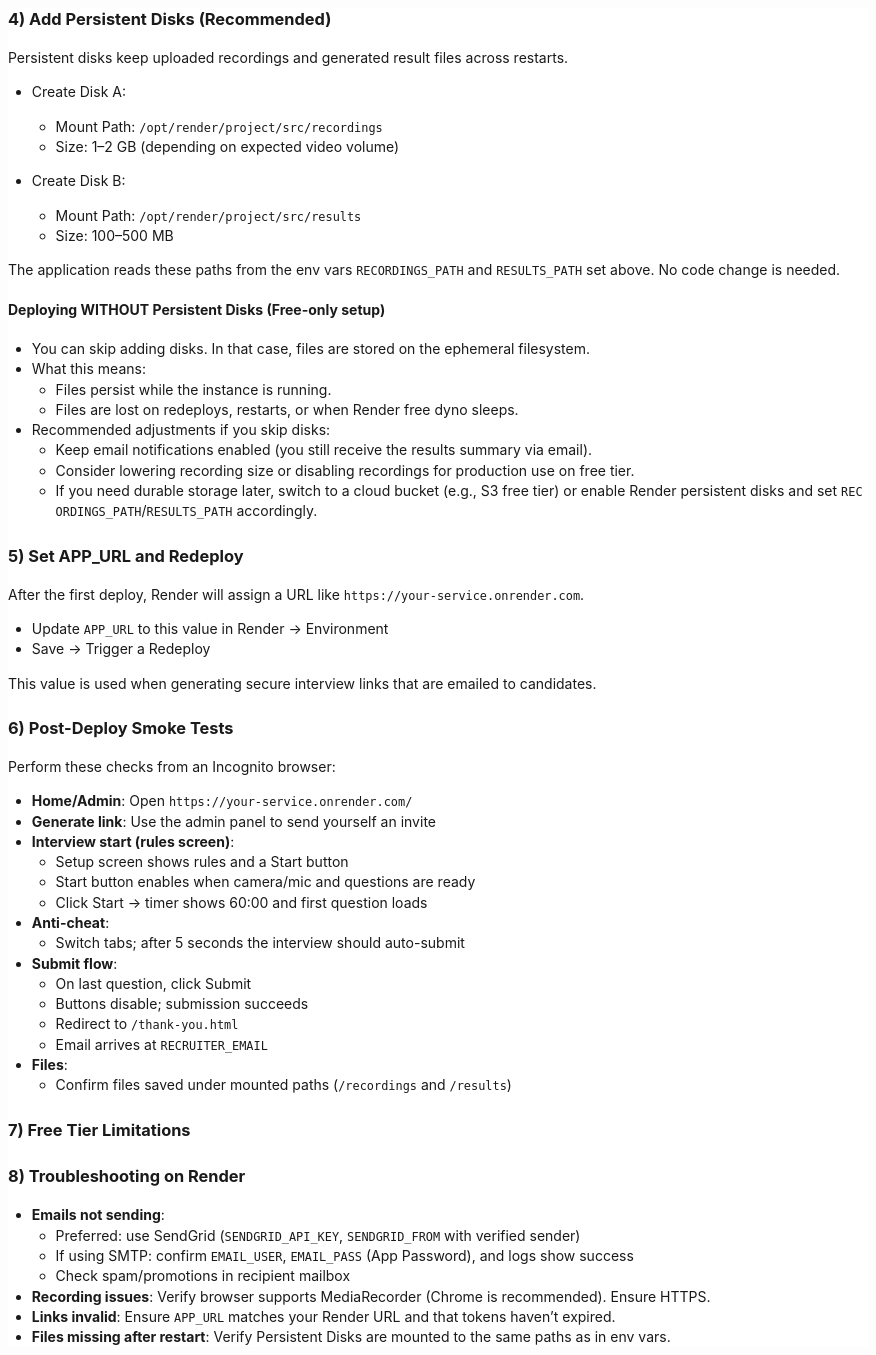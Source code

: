 ### 4) Add Persistent Disks (Recommended)
Persistent disks keep uploaded recordings and generated result files across restarts.

- Create Disk A:
  - Mount Path: `/opt/render/project/src/recordings`
  - Size: 1–2 GB (depending on expected video volume)

- Create Disk B:
  - Mount Path: `/opt/render/project/src/results`
  - Size: 100–500 MB

The application reads these paths from the env vars `RECORDINGS_PATH` and `RESULTS_PATH` set above. No code change is needed.

#### Deploying WITHOUT Persistent Disks (Free-only setup)
- You can skip adding disks. In that case, files are stored on the ephemeral filesystem.
- What this means:
  - Files persist while the instance is running.
  - Files are lost on redeploys, restarts, or when Render free dyno sleeps.
- Recommended adjustments if you skip disks:
  - Keep email notifications enabled (you still receive the results summary via email).
  - Consider lowering recording size or disabling recordings for production use on free tier.
  - If you need durable storage later, switch to a cloud bucket (e.g., S3 free tier) or enable Render persistent disks and set `RECORDINGS_PATH`/`RESULTS_PATH` accordingly.

### 5) Set APP_URL and Redeploy
After the first deploy, Render will assign a URL like `https://your-service.onrender.com`.

- Update `APP_URL` to this value in Render → Environment
- Save → Trigger a Redeploy

This value is used when generating secure interview links that are emailed to candidates.

### 6) Post-Deploy Smoke Tests
Perform these checks from an Incognito browser:

- **Home/Admin**: Open `https://your-service.onrender.com/`
- **Generate link**: Use the admin panel to send yourself an invite
- **Interview start (rules screen)**:
  - Setup screen shows rules and a Start button
  - Start button enables when camera/mic and questions are ready
  - Click Start → timer shows 60:00 and first question loads
- **Anti-cheat**:
  - Switch tabs; after 5 seconds the interview should auto-submit
- **Submit flow**:
  - On last question, click Submit
  - Buttons disable; submission succeeds
  - Redirect to `/thank-you.html`
  - Email arrives at `RECRUITER_EMAIL`
- **Files**:
  - Confirm files saved under mounted paths (`/recordings` and `/results`)

### 7) Free Tier Limitations
### 8) Troubleshooting on Render
- **Emails not sending**:
  - Preferred: use SendGrid (`SENDGRID_API_KEY`, `SENDGRID_FROM` with verified sender)
  - If using SMTP: confirm `EMAIL_USER`, `EMAIL_PASS` (App Password), and logs show success
  - Check spam/promotions in recipient mailbox
- **Recording issues**: Verify browser supports MediaRecorder (Chrome is recommended). Ensure HTTPS.
- **Links invalid**: Ensure `APP_URL` matches your Render URL and that tokens haven’t expired.
- **Files missing after restart**: Verify Persistent Disks are mounted to the same paths as in env vars.
